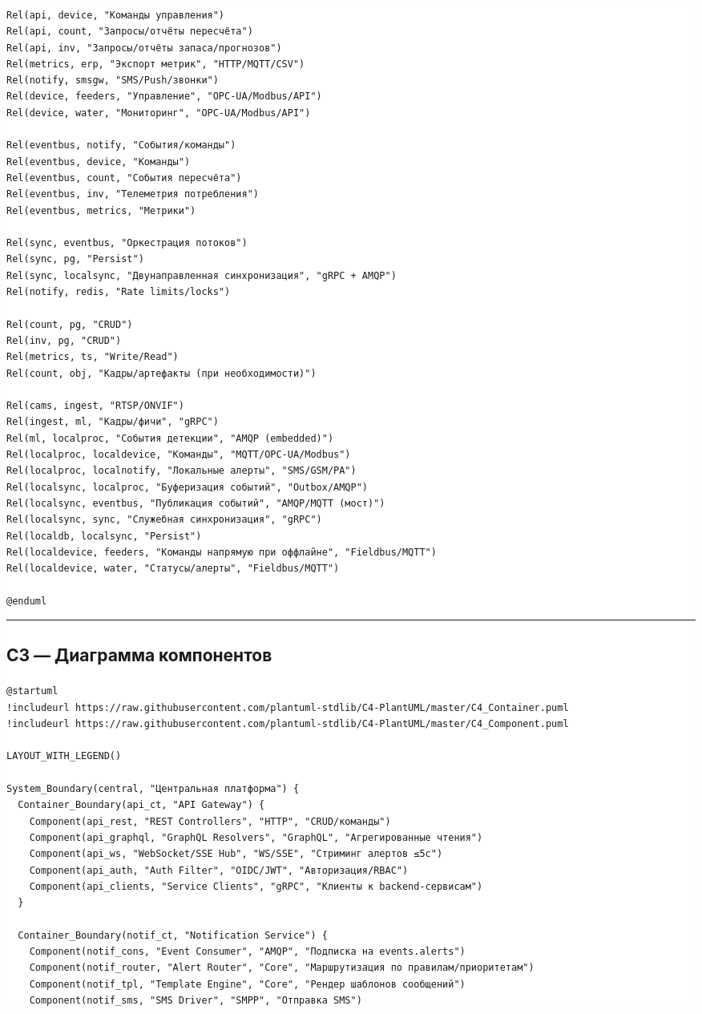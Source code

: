 ```plantuml
Rel(api, device, "Команды управления")
Rel(api, count, "Запросы/отчёты пересчёта")
Rel(api, inv, "Запросы/отчёты запаса/прогнозов")
Rel(metrics, erp, "Экспорт метрик", "HTTP/MQTT/CSV")
Rel(notify, smsgw, "SMS/Push/звонки")
Rel(device, feeders, "Управление", "OPC-UA/Modbus/API")
Rel(device, water, "Мониторинг", "OPC-UA/Modbus/API")

Rel(eventbus, notify, "События/команды")
Rel(eventbus, device, "Команды")
Rel(eventbus, count, "События пересчёта")
Rel(eventbus, inv, "Телеметрия потребления")
Rel(eventbus, metrics, "Метрики")

Rel(sync, eventbus, "Оркестрация потоков")
Rel(sync, pg, "Persist")
Rel(sync, localsync, "Двунаправленная синхронизация", "gRPC + AMQP")
Rel(notify, redis, "Rate limits/locks")

Rel(count, pg, "CRUD")
Rel(inv, pg, "CRUD")
Rel(metrics, ts, "Write/Read")
Rel(count, obj, "Кадры/артефакты (при необходимости)")

Rel(cams, ingest, "RTSP/ONVIF")
Rel(ingest, ml, "Кадры/фичи", "gRPC")
Rel(ml, localproc, "События детекции", "AMQP (embedded)")
Rel(localproc, localdevice, "Команды", "MQTT/OPC-UA/Modbus")
Rel(localproc, localnotify, "Локальные алерты", "SMS/GSM/PA")
Rel(localsync, localproc, "Буферизация событий", "Outbox/AMQP")
Rel(localsync, eventbus, "Публикация событий", "AMQP/MQTT (мост)")
Rel(localsync, sync, "Служебная синхронизация", "gRPC")
Rel(localdb, localsync, "Persist")
Rel(localdevice, feeders, "Команды напрямую при оффлайне", "Fieldbus/MQTT")
Rel(localdevice, water, "Статусы/алерты", "Fieldbus/MQTT")

@enduml
```

---

## C3 — Диаграмма компонентов
```plantuml
@startuml
!includeurl https://raw.githubusercontent.com/plantuml-stdlib/C4-PlantUML/master/C4_Container.puml
!includeurl https://raw.githubusercontent.com/plantuml-stdlib/C4-PlantUML/master/C4_Component.puml

LAYOUT_WITH_LEGEND()

System_Boundary(central, "Центральная платформа") {
  Container_Boundary(api_ct, "API Gateway") {
    Component(api_rest, "REST Controllers", "HTTP", "CRUD/команды")
    Component(api_graphql, "GraphQL Resolvers", "GraphQL", "Агрегированные чтения")
    Component(api_ws, "WebSocket/SSE Hub", "WS/SSE", "Стриминг алертов ≤5с")
    Component(api_auth, "Auth Filter", "OIDC/JWT", "Авторизация/RBAC")
    Component(api_clients, "Service Clients", "gRPC", "Клиенты к backend‑сервисам")
  }

  Container_Boundary(notif_ct, "Notification Service") {
    Component(notif_cons, "Event Consumer", "AMQP", "Подписка на events.alerts")
    Component(notif_router, "Alert Router", "Core", "Маршрутизация по правилам/приоритетам")
    Component(notif_tpl, "Template Engine", "Core", "Рендер шаблонов сообщений")
    Component(notif_sms, "SMS Driver", "SMPP", "Отправка SMS")
```